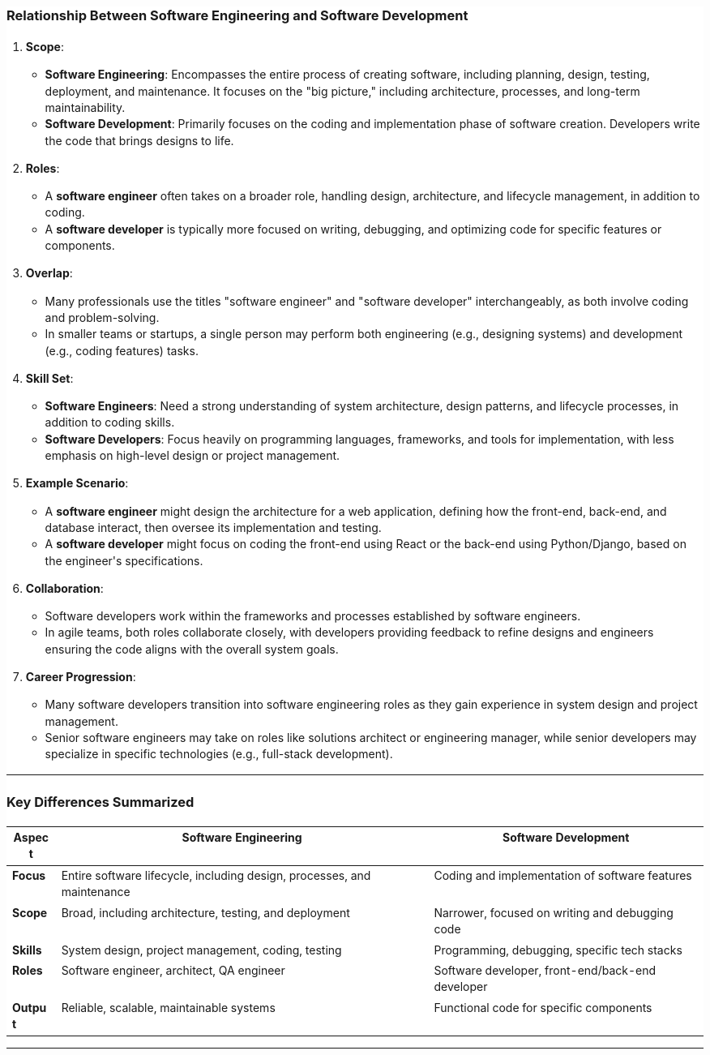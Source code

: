 
### **Relationship Between Software Engineering and Software Development**

1. **Scope**:
   - **Software Engineering**: Encompasses the entire process of creating software, including planning, design, testing, deployment, and maintenance. It focuses on the "big picture," including architecture, processes, and long-term maintainability.
   - **Software Development**: Primarily focuses on the coding and implementation phase of software creation. Developers write the code that brings designs to life.

2. **Roles**:
   - A **software engineer** often takes on a broader role, handling design, architecture, and lifecycle management, in addition to coding.
   - A **software developer** is typically more focused on writing, debugging, and optimizing code for specific features or components.

3. **Overlap**:
   - Many professionals use the titles "software engineer" and "software developer" interchangeably, as both involve coding and problem-solving.
   - In smaller teams or startups, a single person may perform both engineering (e.g., designing systems) and development (e.g., coding features) tasks.

4. **Skill Set**:
   - **Software Engineers**: Need a strong understanding of system architecture, design patterns, and lifecycle processes, in addition to coding skills.
   - **Software Developers**: Focus heavily on programming languages, frameworks, and tools for implementation, with less emphasis on high-level design or project management.

5. **Example Scenario**:
   - A **software engineer** might design the architecture for a web application, defining how the front-end, back-end, and database interact, then oversee its implementation and testing.
   - A **software developer** might focus on coding the front-end using React or the back-end using Python/Django, based on the engineer's specifications.

6. **Collaboration**:
   - Software developers work within the frameworks and processes established by software engineers.
   - In agile teams, both roles collaborate closely, with developers providing feedback to refine designs and engineers ensuring the code aligns with the overall system goals.

7. **Career Progression**:
   - Many software developers transition into software engineering roles as they gain experience in system design and project management.
   - Senior software engineers may take on roles like solutions architect or engineering manager, while senior developers may specialize in specific technologies (e.g., full-stack development).

---

### **Key Differences Summarized**

| Aspect                  | Software Engineering                              | Software Development                           |
|-------------------------|--------------------------------------------------|-----------------------------------------------|
| **Focus**               | Entire software lifecycle, including design, processes, and maintenance | Coding and implementation of software features |
| **Scope**               | Broad, including architecture, testing, and deployment | Narrower, focused on writing and debugging code |
| **Skills**              | System design, project management, coding, testing | Programming, debugging, specific tech stacks |
| **Roles**               | Software engineer, architect, QA engineer         | Software developer, front-end/back-end developer |
| **Output**              | Reliable, scalable, maintainable systems          | Functional code for specific components        |

---